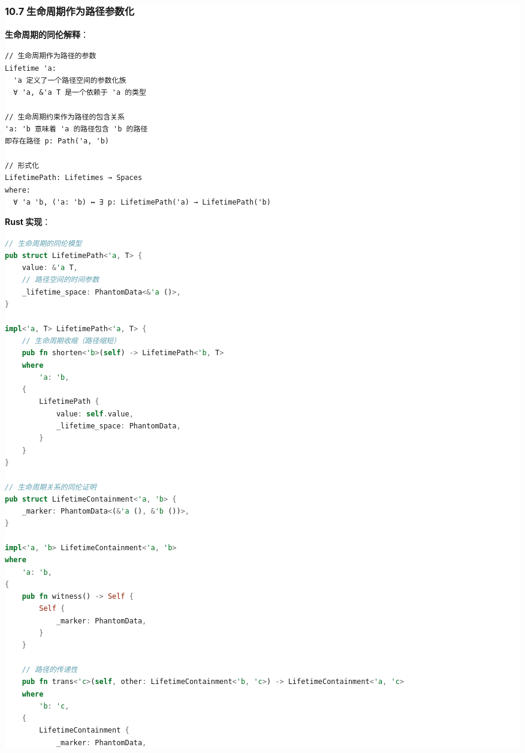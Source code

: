 ### 10.7 生命周期作为路径参数化

**生命周期的同伦解释**：

```mathematical
// 生命周期作为路径的参数
Lifetime 'a:
  'a 定义了一个路径空间的参数化族
  ∀ 'a, &'a T 是一个依赖于 'a 的类型
  
// 生命周期约束作为路径的包含关系
'a: 'b 意味着 'a 的路径包含 'b 的路径
即存在路径 p: Path('a, 'b)

// 形式化
LifetimePath: Lifetimes → Spaces
where:
  ∀ 'a 'b, ('a: 'b) ↔ ∃ p: LifetimePath('a) → LifetimePath('b)
```

**Rust 实现**：

```rust
// 生命周期的同伦模型
pub struct LifetimePath<'a, T> {
    value: &'a T,
    // 路径空间的时间参数
    _lifetime_space: PhantomData<&'a ()>,
}

impl<'a, T> LifetimePath<'a, T> {
    // 生命周期收缩（路径缩短）
    pub fn shorten<'b>(self) -> LifetimePath<'b, T>
    where
        'a: 'b,
    {
        LifetimePath {
            value: self.value,
            _lifetime_space: PhantomData,
        }
    }
}

// 生命周期关系的同伦证明
pub struct LifetimeContainment<'a, 'b> {
    _marker: PhantomData<(&'a (), &'b ())>,
}

impl<'a, 'b> LifetimeContainment<'a, 'b>
where
    'a: 'b,
{
    pub fn witness() -> Self {
        Self {
            _marker: PhantomData,
        }
    }
    
    // 路径的传递性
    pub fn trans<'c>(self, other: LifetimeContainment<'b, 'c>) -> LifetimeContainment<'a, 'c>
    where
        'b: 'c,
    {
        LifetimeContainment {
            _marker: PhantomData,
```